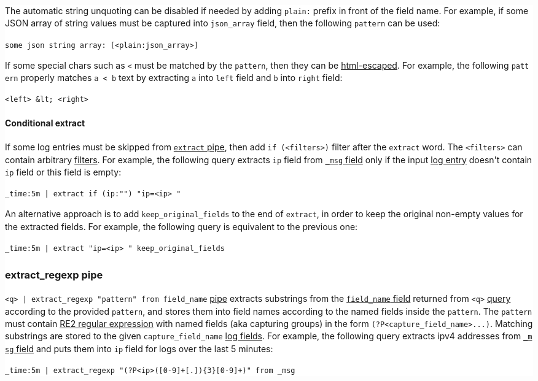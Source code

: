 The automatic string unquoting can be disabled if needed by adding `plain:` prefix in front of the field name. For example, if some JSON array of string values must be captured
into `json_array` field, then the following `pattern` can be used:

```
some json string array: [<plain:json_array>]
```

If some special chars such as `<` must be matched by the `pattern`, then they can be [html-escaped](https://en.wikipedia.org/wiki/List_of_XML_and_HTML_character_entity_references).
For example, the following `pattern` properly matches `a < b` text by extracting `a` into `left` field and `b` into `right` field:

```
<left> &lt; <right>
```

#### Conditional extract

If some log entries must be skipped from [`extract` pipe](#extract-pipe), then add `if (<filters>)` filter after the `extract` word.
The `<filters>` can contain arbitrary [filters](#filters). For example, the following query extracts `ip` field
from [`_msg` field](https://docs.victoriametrics.com/victorialogs/keyconcepts/#data-model) only
if the input [log entry](https://docs.victoriametrics.com/victorialogs/keyconcepts/#data-model) doesn't contain `ip` field or this field is empty:

```logsql
_time:5m | extract if (ip:"") "ip=<ip> "
```

An alternative approach is to add `keep_original_fields` to the end of `extract`, in order to keep the original non-empty values for the extracted fields.
For example, the following query is equivalent to the previous one:

```logsql
_time:5m | extract "ip=<ip> " keep_original_fields
```

### extract_regexp pipe

`<q> | extract_regexp "pattern" from field_name` [pipe](#pipes) extracts substrings from the [`field_name` field](https://docs.victoriametrics.com/victorialogs/keyconcepts/#data-model)
returned from `<q>` [query](#query-syntax) according to the provided `pattern`, and stores them into field names according to the named fields inside the `pattern`.
The `pattern` must contain [RE2 regular expression](https://github.com/google/re2/wiki/Syntax) with named fields (aka capturing groups) in the form `(?P<capture_field_name>...)`.
Matching substrings are stored to the given `capture_field_name` [log fields](https://docs.victoriametrics.com/victorialogs/keyconcepts/#data-model).
For example, the following query extracts ipv4 addresses from [`_msg` field](https://docs.victoriametrics.com/victorialogs/keyconcepts/#message-field)
and puts them into `ip` field for logs over the last 5 minutes:

```logsql
_time:5m | extract_regexp "(?P<ip>([0-9]+[.]){3}[0-9]+)" from _msg
```
